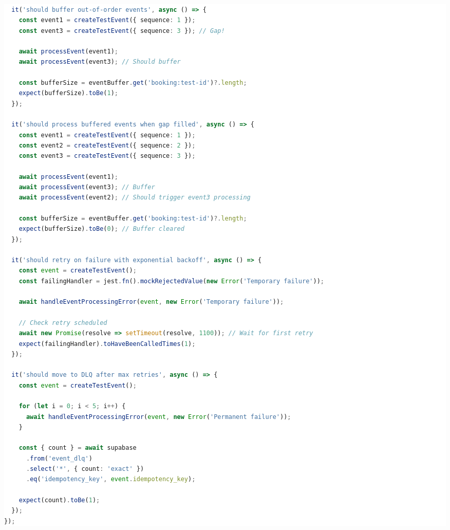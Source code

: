 ```typescript
  it('should buffer out-of-order events', async () => {
    const event1 = createTestEvent({ sequence: 1 });
    const event3 = createTestEvent({ sequence: 3 }); // Gap!
    
    await processEvent(event1);
    await processEvent(event3); // Should buffer
    
    const bufferSize = eventBuffer.get('booking:test-id')?.length;
    expect(bufferSize).toBe(1);
  });
  
  it('should process buffered events when gap filled', async () => {
    const event1 = createTestEvent({ sequence: 1 });
    const event2 = createTestEvent({ sequence: 2 });
    const event3 = createTestEvent({ sequence: 3 });
    
    await processEvent(event1);
    await processEvent(event3); // Buffer
    await processEvent(event2); // Should trigger event3 processing
    
    const bufferSize = eventBuffer.get('booking:test-id')?.length;
    expect(bufferSize).toBe(0); // Buffer cleared
  });
  
  it('should retry on failure with exponential backoff', async () => {
    const event = createTestEvent();
    const failingHandler = jest.fn().mockRejectedValue(new Error('Temporary failure'));
    
    await handleEventProcessingError(event, new Error('Temporary failure'));
    
    // Check retry scheduled
    await new Promise(resolve => setTimeout(resolve, 1100)); // Wait for first retry
    expect(failingHandler).toHaveBeenCalledTimes(1);
  });
  
  it('should move to DLQ after max retries', async () => {
    const event = createTestEvent();
    
    for (let i = 0; i < 5; i++) {
      await handleEventProcessingError(event, new Error('Permanent failure'));
    }
    
    const { count } = await supabase
      .from('event_dlq')
      .select('*', { count: 'exact' })
      .eq('idempotency_key', event.idempotency_key);
    
    expect(count).toBe(1);
  });
});
```
